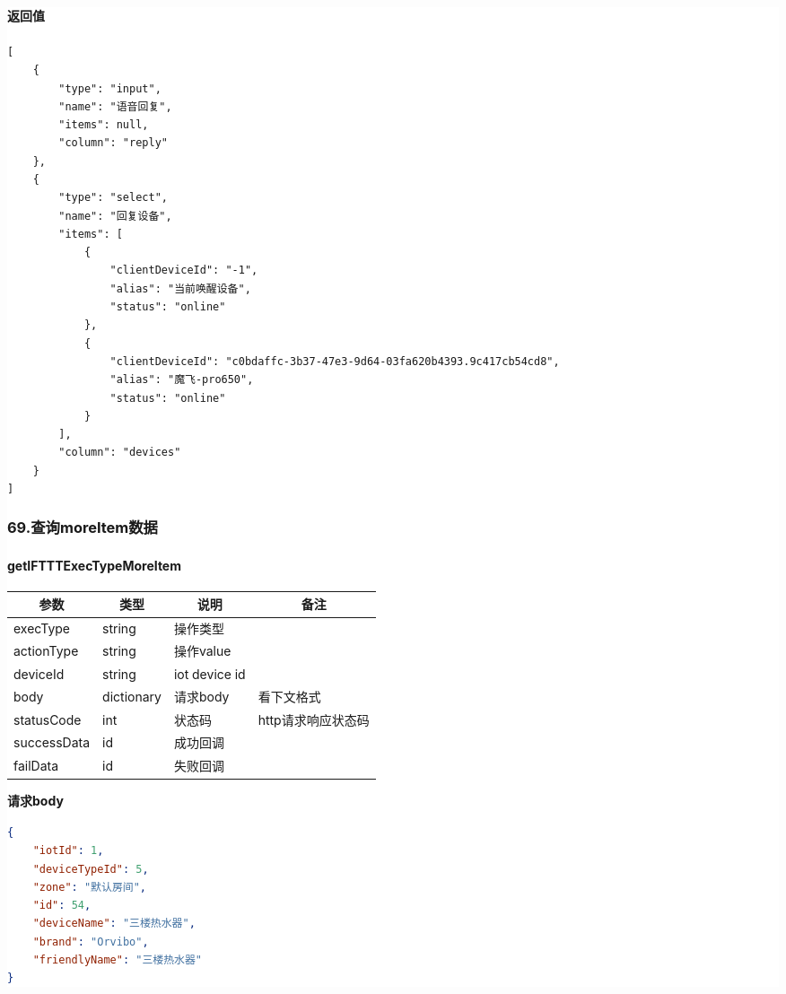 #### 返回值
```
[
    {
        "type": "input",
        "name": "语音回复",
        "items": null,
        "column": "reply"
    },
    {
        "type": "select",
        "name": "回复设备",
        "items": [
            {
                "clientDeviceId": "-1",
                "alias": "当前唤醒设备",
                "status": "online"
            },
            {
                "clientDeviceId": "c0bdaffc-3b37-47e3-9d64-03fa620b4393.9c417cb54cd8",
                "alias": "魔飞-pro650",
                "status": "online"
            }
        ],
        "column": "devices"
    }
]
```

### 69.查询moreItem数据

#### getIFTTTExecTypeMoreItem

| 参数        | 类型   | 说明     | 备注               |
| ----------- | ------ | -------- | ------------------ |
| execType | string     | 操作类型 |                    |
| actionType | string     | 操作value |                    |
| deviceId | string     |iot device id |  |
| body | dictionary     |请求body | 看下文格式 |
| statusCode  | int    | 状态码   | http请求响应状态码 |
| successData | id     | 成功回调 |                    |
| failData    | id     | 失败回调 |                    |

**请求body**
```json
{
    "iotId": 1,
    "deviceTypeId": 5,
    "zone": "默认房间",
    "id": 54,
    "deviceName": "三楼热水器",
    "brand": "Orvibo",
    "friendlyName": "三楼热水器"
}
```
